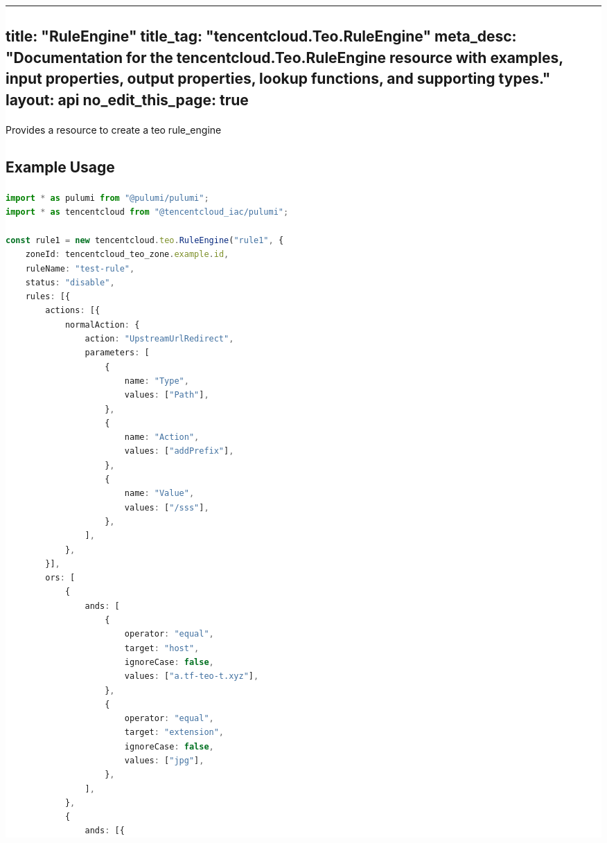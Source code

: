 
---
title: "RuleEngine"
title_tag: "tencentcloud.Teo.RuleEngine"
meta_desc: "Documentation for the tencentcloud.Teo.RuleEngine resource with examples, input properties, output properties, lookup functions, and supporting types."
layout: api
no_edit_this_page: true
---






Provides a resource to create a teo rule_engine

## Example Usage


```typescript
import * as pulumi from "@pulumi/pulumi";
import * as tencentcloud from "@tencentcloud_iac/pulumi";

const rule1 = new tencentcloud.teo.RuleEngine("rule1", {
    zoneId: tencentcloud_teo_zone.example.id,
    ruleName: "test-rule",
    status: "disable",
    rules: [{
        actions: [{
            normalAction: {
                action: "UpstreamUrlRedirect",
                parameters: [
                    {
                        name: "Type",
                        values: ["Path"],
                    },
                    {
                        name: "Action",
                        values: ["addPrefix"],
                    },
                    {
                        name: "Value",
                        values: ["/sss"],
                    },
                ],
            },
        }],
        ors: [
            {
                ands: [
                    {
                        operator: "equal",
                        target: "host",
                        ignoreCase: false,
                        values: ["a.tf-teo-t.xyz"],
                    },
                    {
                        operator: "equal",
                        target: "extension",
                        ignoreCase: false,
                        values: ["jpg"],
                    },
                ],
            },
            {
                ands: [{
```